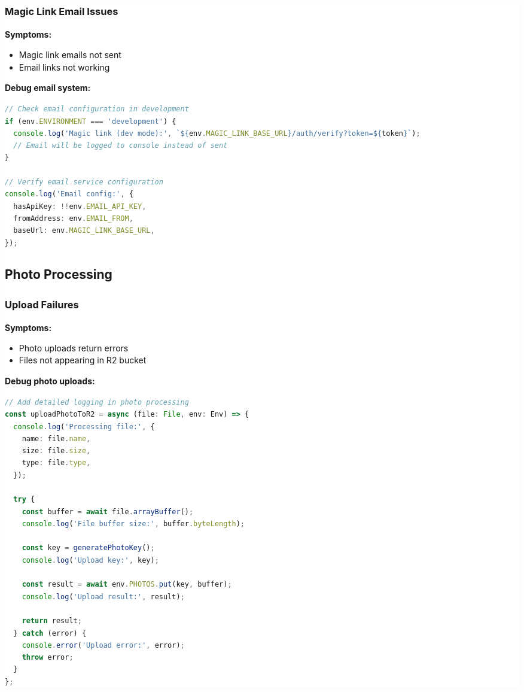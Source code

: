 ### Magic Link Email Issues

**Symptoms:**

- Magic link emails not sent
- Email links not working

**Debug email system:**

```typescript
// Check email configuration in development
if (env.ENVIRONMENT === 'development') {
  console.log('Magic link (dev mode):', `${env.MAGIC_LINK_BASE_URL}/auth/verify?token=${token}`);
  // Email will be logged to console instead of sent
}

// Verify email service configuration
console.log('Email config:', {
  hasApiKey: !!env.EMAIL_API_KEY,
  fromAddress: env.EMAIL_FROM,
  baseUrl: env.MAGIC_LINK_BASE_URL,
});
```

## Photo Processing

### Upload Failures

**Symptoms:**

- Photo uploads return errors
- Files not appearing in R2 bucket

**Debug photo uploads:**

```typescript
// Add detailed logging in photo processing
const uploadPhotoToR2 = async (file: File, env: Env) => {
  console.log('Processing file:', {
    name: file.name,
    size: file.size,
    type: file.type,
  });

  try {
    const buffer = await file.arrayBuffer();
    console.log('File buffer size:', buffer.byteLength);

    const key = generatePhotoKey();
    console.log('Upload key:', key);

    const result = await env.PHOTOS.put(key, buffer);
    console.log('Upload result:', result);

    return result;
  } catch (error) {
    console.error('Upload error:', error);
    throw error;
  }
};
```
